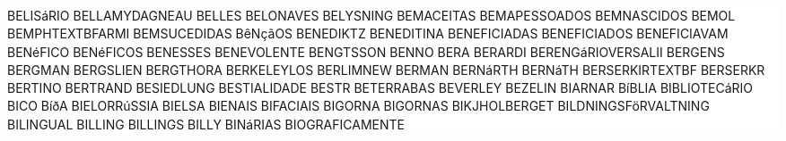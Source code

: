 BELISáRIO
BELLAMYDAGNEAU
BELLES
BELONAVES
BELYSNING
BEMACEITAS
BEMAPESSOADOS
BEMNASCIDOS
BEMOL
BEMPHTEXTBFARMI
BEMSUCEDIDAS
BêNçãOS
BENEDIKTZ
BENEDITINA
BENEFICIADAS
BENEFICIADOS
BENEFICIAVAM
BENéFICO
BENéFICOS
BENESSES
BENEVOLENTE
BENGTSSON
BENNO
BERA
BERARDI
BERENGáRIOVERSALII
BERGENS
BERGMAN
BERGSLIEN
BERGTHORA
BERKELEYLOS
BERLIMNEW
BERMAN
BERNáRTH
BERNáTH
BERSERKIRTEXTBF
BERSERKR
BERTINO
BERTRAND
BESIEDLUNG
BESTIALIDADE
BESTR
BETERRABAS
BEVERLEY
BEZELIN
BIARNAR
BíBLIA
BIBLIOTECáRIO
BICO
BíðA
BIELORRúSSIA
BIELSA
BIENAIS
BIFACIAIS
BIGORNA
BIGORNAS
BIKJHOLBERGET
BILDNINGSFöRVALTNING
BILINGUAL
BILLING
BILLINGS
BILLY
BINáRIAS
BIOGRAFICAMENTE